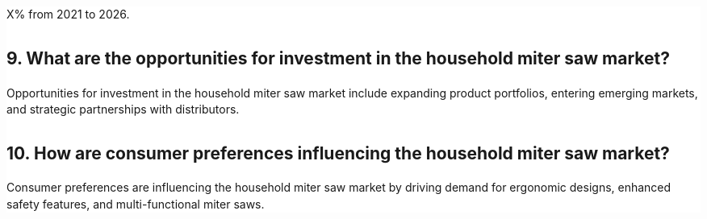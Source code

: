 X% from 2021 to 2026.</p><h2>9. What are the opportunities for investment in the household miter saw market?</h2><p>Opportunities for investment in the household miter saw market include expanding product portfolios, entering emerging markets, and strategic partnerships with distributors.</p><h2>10. How are consumer preferences influencing the household miter saw market?</h2><p>Consumer preferences are influencing the household miter saw market by driving demand for ergonomic designs, enhanced safety features, and multi-functional miter saws.</p></body></html></strong></p>
